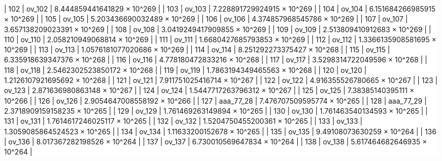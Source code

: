 | 102 | ov_102 | 8.444859441641829 × 10^269 |
| 103 | ov_103 | 7.228891729924915 × 10^269 |
| 104 | ov_104 | 6.151684266985915 × 10^269 |
| 105 | ov_105 | 5.203436690032489 × 10^269 |
| 106 | ov_106 | 4.374857968545786 × 10^269 |
| 107 | ov_107 | 3.657138209023391 × 10^269 |
| 108 | ov_108 | 3.0419249417909855 × 10^269 |
| 109 | ov_109 | 2.513809410912683 × 10^269 |
| 110 | ov_110 | 2.058210949068814 × 10^269 |
| 111 | ov_111 | 1.6680427685793853 × 10^269 |
| 112 | ov_112 | 1.3366135908581695 × 10^269 |
| 113 | ov_113 | 1.0576181077020686 × 10^269 |
| 114 | ov_114 | 8.251292273375427 × 10^268 |
| 115 | ov_115 | 6.335918639347376 × 10^268 |
| 116 | ov_116 | 4.778180472833216 × 10^268 |
| 117 | ov_117 | 3.5298314722049596 × 10^268 |
| 118 | ov_118 | 2.5462302523850172 × 10^268 |
| 119 | ov_119 | 1.7863194349465563 × 10^268 |
| 120 | ov_120 | 1.2126107921695692 × 10^268 |
| 121 | ov_121 | 7.911751025416714 × 10^267 |
| 122 | ov_122 | 4.916355526780665 × 10^267 |
| 123 | ov_123 | 2.871636980863148 × 10^267 |
| 124 | ov_124 | 1.5447717263796312 × 10^267 |
| 125 | ov_125 | 7.38385140395111 × 10^266 |
| 126 | ov_126 | 2.9054647008558192 × 10^266 |
| 127 | aaa_77_28 | 7.476707509595774 × 10^265 |
| 128 | aaa_77_29 | 2.3718909159158235 × 10^265 |
| 129 | ov_129 | 1.761469263149894 × 10^265 |
| 130 | ov_130 | 1.761463540134593 × 10^265 |
| 131 | ov_131 | 1.7614617246025117 × 10^265 |
| 132 | ov_132 | 1.5204750455200361 × 10^265 |
| 133 | ov_133 | 1.3059085864524523 × 10^265 |
| 134 | ov_134 | 1.11633200152678 × 10^265 |
| 135 | ov_135 | 9.49108073630259 × 10^264 |
| 136 | ov_136 | 8.017367282198526 × 10^264 |
| 137 | ov_137 | 6.730010569647834 × 10^264 |
| 138 | ov_138 | 5.617464682646935 × 10^264 |